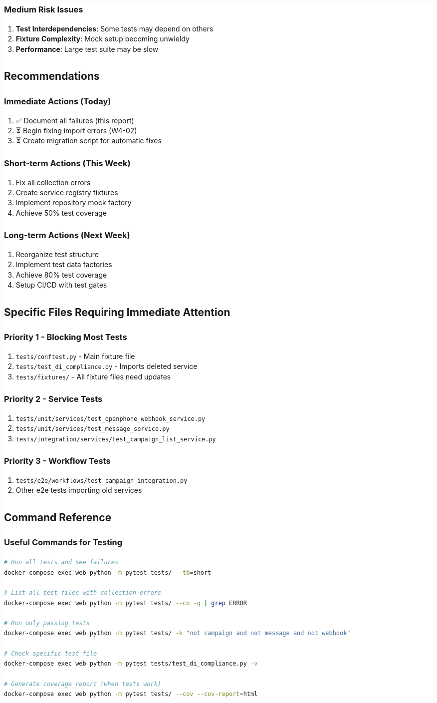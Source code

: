 ### Medium Risk Issues
1. **Test Interdependencies**: Some tests may depend on others
2. **Fixture Complexity**: Mock setup becoming unwieldy
3. **Performance**: Large test suite may be slow

## Recommendations

### Immediate Actions (Today)
1. ✅ Document all failures (this report)
2. ⏳ Begin fixing import errors (W4-02)
3. ⏳ Create migration script for automatic fixes

### Short-term Actions (This Week)
1. Fix all collection errors
2. Create service registry fixtures
3. Implement repository mock factory
4. Achieve 50% test coverage

### Long-term Actions (Next Week)
1. Reorganize test structure
2. Implement test data factories
3. Achieve 80% test coverage
4. Setup CI/CD with test gates

## Specific Files Requiring Immediate Attention

### Priority 1 - Blocking Most Tests
1. `tests/conftest.py` - Main fixture file
2. `tests/test_di_compliance.py` - Imports deleted service
3. `tests/fixtures/` - All fixture files need updates

### Priority 2 - Service Tests
1. `tests/unit/services/test_openphone_webhook_service.py`
2. `tests/unit/services/test_message_service.py`
3. `tests/integration/services/test_campaign_list_service.py`

### Priority 3 - Workflow Tests
1. `tests/e2e/workflows/test_campaign_integration.py`
2. Other e2e tests importing old services

## Command Reference

### Useful Commands for Testing
```bash
# Run all tests and see failures
docker-compose exec web python -m pytest tests/ --tb=short

# List all test files with collection errors
docker-compose exec web python -m pytest tests/ --co -q | grep ERROR

# Run only passing tests
docker-compose exec web python -m pytest tests/ -k "not campaign and not message and not webhook"

# Check specific test file
docker-compose exec web python -m pytest tests/test_di_compliance.py -v

# Generate coverage report (when tests work)
docker-compose exec web python -m pytest tests/ --cov --cov-report=html
```
